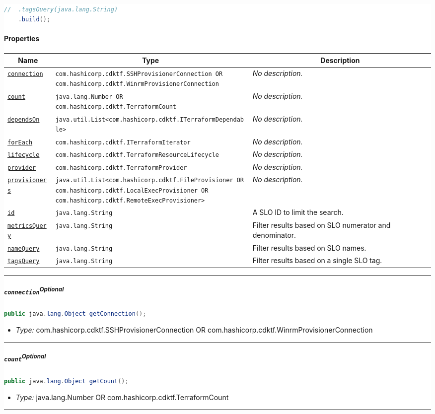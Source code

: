```java
//  .tagsQuery(java.lang.String)
    .build();
```

#### Properties <a name="Properties" id="Properties"></a>

| **Name** | **Type** | **Description** |
| --- | --- | --- |
| <code><a href="#@cdktf/provider-datadog.dataDatadogServiceLevelObjective.DataDatadogServiceLevelObjectiveConfig.property.connection">connection</a></code> | <code>com.hashicorp.cdktf.SSHProvisionerConnection OR com.hashicorp.cdktf.WinrmProvisionerConnection</code> | *No description.* |
| <code><a href="#@cdktf/provider-datadog.dataDatadogServiceLevelObjective.DataDatadogServiceLevelObjectiveConfig.property.count">count</a></code> | <code>java.lang.Number OR com.hashicorp.cdktf.TerraformCount</code> | *No description.* |
| <code><a href="#@cdktf/provider-datadog.dataDatadogServiceLevelObjective.DataDatadogServiceLevelObjectiveConfig.property.dependsOn">dependsOn</a></code> | <code>java.util.List<com.hashicorp.cdktf.ITerraformDependable></code> | *No description.* |
| <code><a href="#@cdktf/provider-datadog.dataDatadogServiceLevelObjective.DataDatadogServiceLevelObjectiveConfig.property.forEach">forEach</a></code> | <code>com.hashicorp.cdktf.ITerraformIterator</code> | *No description.* |
| <code><a href="#@cdktf/provider-datadog.dataDatadogServiceLevelObjective.DataDatadogServiceLevelObjectiveConfig.property.lifecycle">lifecycle</a></code> | <code>com.hashicorp.cdktf.TerraformResourceLifecycle</code> | *No description.* |
| <code><a href="#@cdktf/provider-datadog.dataDatadogServiceLevelObjective.DataDatadogServiceLevelObjectiveConfig.property.provider">provider</a></code> | <code>com.hashicorp.cdktf.TerraformProvider</code> | *No description.* |
| <code><a href="#@cdktf/provider-datadog.dataDatadogServiceLevelObjective.DataDatadogServiceLevelObjectiveConfig.property.provisioners">provisioners</a></code> | <code>java.util.List<com.hashicorp.cdktf.FileProvisioner OR com.hashicorp.cdktf.LocalExecProvisioner OR com.hashicorp.cdktf.RemoteExecProvisioner></code> | *No description.* |
| <code><a href="#@cdktf/provider-datadog.dataDatadogServiceLevelObjective.DataDatadogServiceLevelObjectiveConfig.property.id">id</a></code> | <code>java.lang.String</code> | A SLO ID to limit the search. |
| <code><a href="#@cdktf/provider-datadog.dataDatadogServiceLevelObjective.DataDatadogServiceLevelObjectiveConfig.property.metricsQuery">metricsQuery</a></code> | <code>java.lang.String</code> | Filter results based on SLO numerator and denominator. |
| <code><a href="#@cdktf/provider-datadog.dataDatadogServiceLevelObjective.DataDatadogServiceLevelObjectiveConfig.property.nameQuery">nameQuery</a></code> | <code>java.lang.String</code> | Filter results based on SLO names. |
| <code><a href="#@cdktf/provider-datadog.dataDatadogServiceLevelObjective.DataDatadogServiceLevelObjectiveConfig.property.tagsQuery">tagsQuery</a></code> | <code>java.lang.String</code> | Filter results based on a single SLO tag. |

---

##### `connection`<sup>Optional</sup> <a name="connection" id="@cdktf/provider-datadog.dataDatadogServiceLevelObjective.DataDatadogServiceLevelObjectiveConfig.property.connection"></a>

```java
public java.lang.Object getConnection();
```

- *Type:* com.hashicorp.cdktf.SSHProvisionerConnection OR com.hashicorp.cdktf.WinrmProvisionerConnection

---

##### `count`<sup>Optional</sup> <a name="count" id="@cdktf/provider-datadog.dataDatadogServiceLevelObjective.DataDatadogServiceLevelObjectiveConfig.property.count"></a>

```java
public java.lang.Object getCount();
```

- *Type:* java.lang.Number OR com.hashicorp.cdktf.TerraformCount

---
